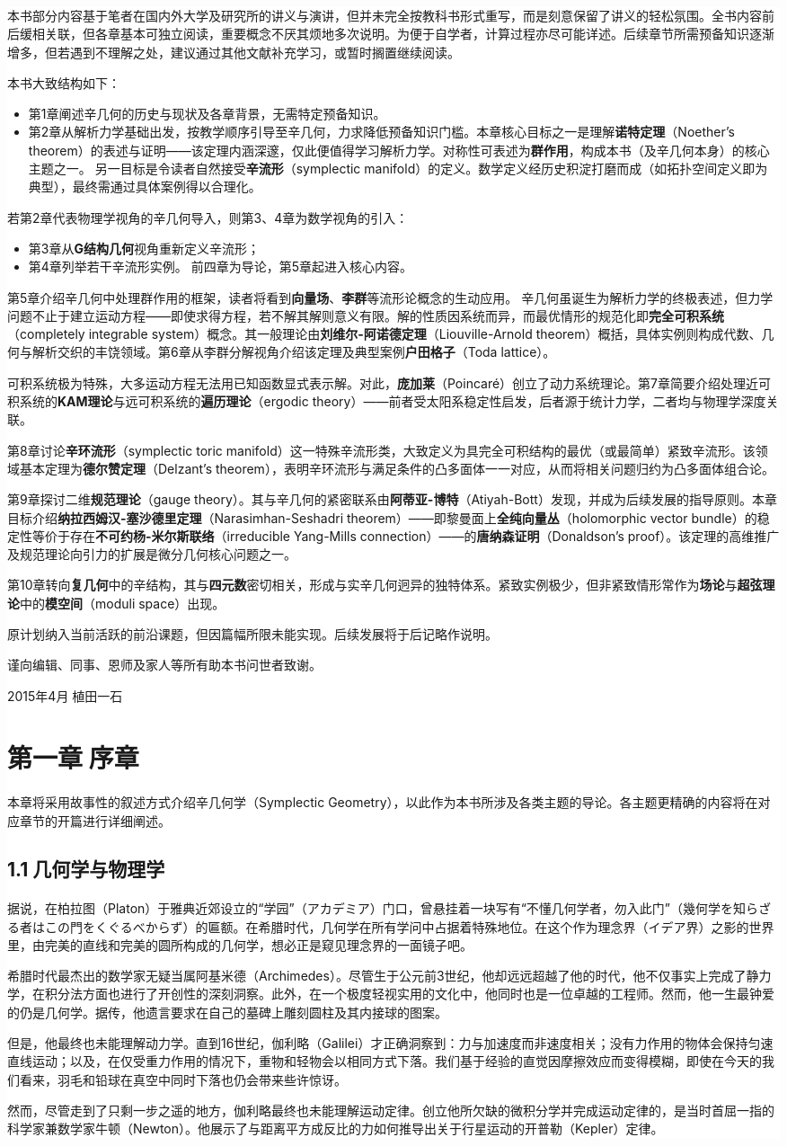 本书部分内容基于笔者在国内外大学及研究所的讲义与演讲，但并未完全按教科书形式重写，而是刻意保留了讲义的轻松氛围。全书内容前后缓相关联，但各章基本可独立阅读，重要概念不厌其烦地多次说明。为便于自学者，计算过程亦尽可能详述。后续章节所需预备知识逐渐增多，但若遇到不理解之处，建议通过其他文献补充学习，或暂时搁置继续阅读。  

本书大致结构如下：  
- 第1章阐述辛几何的历史与现状及各章背景，无需特定预备知识。  
- 第2章从解析力学基础出发，按教学顺序引导至辛几何，力求降低预备知识门槛。本章核心目标之一是理解**诺特定理**（Noether’s theorem）的表述与证明——该定理内涵深邃，仅此便值得学习解析力学。对称性可表述为**群作用**，构成本书（及辛几何本身）的核心主题之一。 
另一目标是令读者自然接受**辛流形**（symplectic manifold）的定义。数学定义经历史积淀打磨而成（如拓扑空间定义即为典型），最终需通过具体案例得以合理化。  

若第2章代表物理学视角的辛几何导入，则第3、4章为数学视角的引入：  
- 第3章从**G结构几何**视角重新定义辛流形；  
- 第4章列举若干辛流形实例。 
前四章为导论，第5章起进入核心内容。  

第5章介绍辛几何中处理群作用的框架，读者将看到**向量场**、**李群**等流形论概念的生动应用。 
辛几何虽诞生为解析力学的终极表述，但力学问题不止于建立运动方程——即使求得方程，若不解其解则意义有限。解的性质因系统而异，而最优情形的规范化即**完全可积系统**（completely integrable system）概念。其一般理论由**刘维尔-阿诺德定理**（Liouville-Arnold theorem）概括，具体实例则构成代数、几何与解析交织的丰饶领域。第6章从李群分解视角介绍该定理及典型案例**户田格子**（Toda lattice）。  

可积系统极为特殊，大多运动方程无法用已知函数显式表示解。对此，**庞加莱**（Poincaré）创立了动力系统理论。第7章简要介绍处理近可积系统的**KAM理论**与远可积系统的**遍历理论**（ergodic theory）——前者受太阳系稳定性启发，后者源于统计力学，二者均与物理学深度关联。  

第8章讨论**辛环流形**（symplectic toric manifold）这一特殊辛流形类，大致定义为具完全可积结构的最优（或最简单）紧致辛流形。该领域基本定理为**德尔赞定理**（Delzant’s theorem），表明辛环流形与满足条件的凸多面体一一对应，从而将相关问题归约为凸多面体组合论。  

第9章探讨二维**规范理论**（gauge theory）。其与辛几何的紧密联系由**阿蒂亚-博特**（Atiyah-Bott）发现，并成为后续发展的指导原则。本章目标介绍**纳拉西姆汉-塞沙德里定理**（Narasimhan-Seshadri theorem）——即黎曼面上**全纯向量丛**（holomorphic vector bundle）的稳定性等价于存在**不可约杨-米尔斯联络**（irreducible Yang-Mills connection）——的**唐纳森证明**（Donaldson’s proof）。该定理的高维推广及规范理论向引力的扩展是微分几何核心问题之一。  

第10章转向**复几何**中的辛结构，其与**四元数**密切相关，形成与实辛几何迥异的独特体系。紧致实例极少，但非紧致情形常作为**场论**与**超弦理论**中的**模空间**（moduli space）出现。  

原计划纳入当前活跃的前沿课题，但因篇幅所限未能实现。后续发展将于后记略作说明。  

谨向编辑、同事、恩师及家人等所有助本书问世者致谢。


2015年4月 
植田一石

# 第一章 序章

本章将采用故事性的叙述方式介绍辛几何学（Symplectic Geometry），以此作为本书所涉及各类主题的导论。各主题更精确的内容将在对应章节的开篇进行详细阐述。

## 1.1 几何学与物理学

据说，在柏拉图（Platon）于雅典近郊设立的“学园”（アカデミア）门口，曾悬挂着一块写有“不懂几何学者，勿入此门”（幾何学を知らざる者はこの門をくぐるべからず）的匾额。在希腊时代，几何学在所有学问中占据着特殊地位。在这个作为理念界（イデア界）之影的世界里，由完美的直线和完美的圆所构成的几何学，想必正是窥见理念界的一面镜子吧。

希腊时代最杰出的数学家无疑当属阿基米德（Archimedes）。尽管生于公元前3世纪，他却远远超越了他的时代，他不仅事实上完成了静力学，在积分法方面也进行了开创性的深刻洞察。此外，在一个极度轻视实用的文化中，他同时也是一位卓越的工程师。然而，他一生最钟爱的仍是几何学。据传，他遗言要求在自己的墓碑上雕刻圆柱及其内接球的图案。

但是，他最终也未能理解动力学。直到16世纪，伽利略（Galilei）才正确洞察到：力与加速度而非速度相关；没有力作用的物体会保持匀速直线运动；以及，在仅受重力作用的情况下，重物和轻物会以相同方式下落。我们基于经验的直觉因摩擦效应而变得模糊，即使在今天的我们看来，羽毛和铅球在真空中同时下落也仍会带来些许惊讶。

然而，尽管走到了只剩一步之遥的地方，伽利略最终也未能理解运动定律。创立他所欠缺的微积分学并完成运动定律的，是当时首屈一指的科学家兼数学家牛顿（Newton）。他展示了与距离平方成反比的力如何推导出关于行星运动的开普勒（Kepler）定律。
